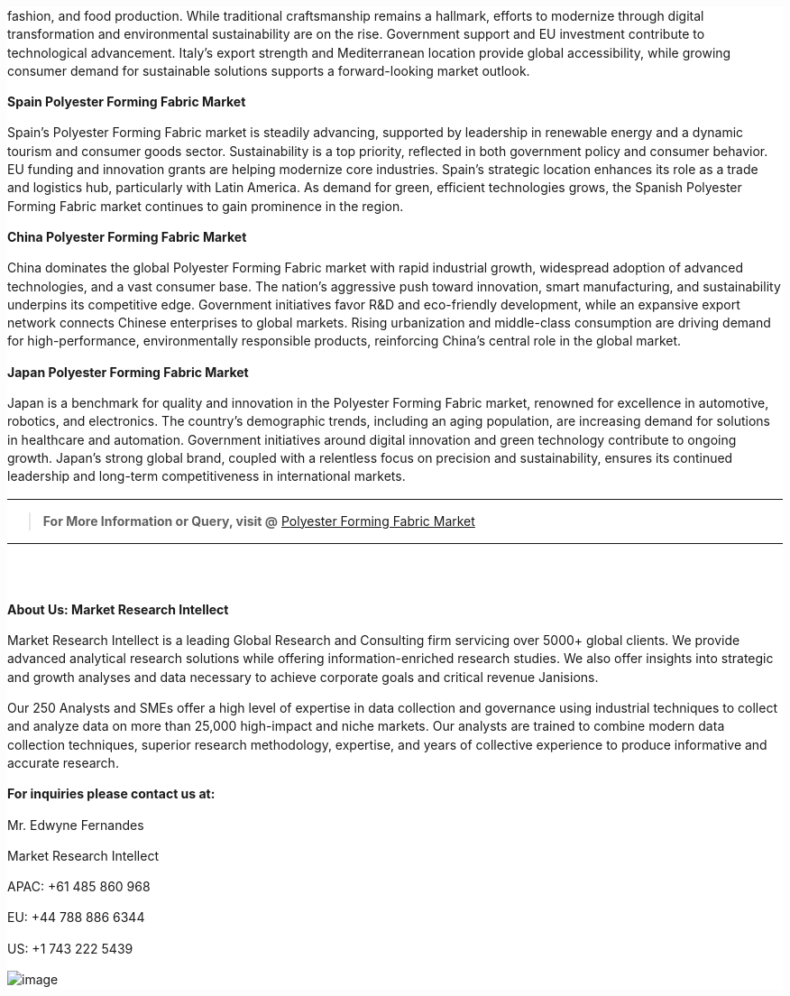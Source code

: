 fashion, and food production. While traditional craftsmanship remains a hallmark, efforts to modernize through digital transformation and environmental sustainability are on the rise. Government support and EU investment contribute to technological advancement. Italy&rsquo;s export strength and Mediterranean location provide global accessibility, while growing consumer demand for sustainable solutions supports a forward-looking market outlook.</p><p class="" data-start="4424" data-end="4975"><strong data-start="4424" data-end="4445">Spain Polyester Forming Fabric Market</strong></p><p class="" data-start="4424" data-end="4975">Spain&rsquo;s Polyester Forming Fabric market is steadily advancing, supported by leadership in renewable energy and a dynamic tourism and consumer goods sector. Sustainability is a top priority, reflected in both government policy and consumer behavior. EU funding and innovation grants are helping modernize core industries. Spain&rsquo;s strategic location enhances its role as a trade and logistics hub, particularly with Latin America. As demand for green, efficient technologies grows, the Spanish Polyester Forming Fabric market continues to gain prominence in the region.</p><p class="" data-start="4977" data-end="5589"><strong data-start="4977" data-end="4998">China Polyester Forming Fabric Market</strong></p><p class="" data-start="4977" data-end="5589">China dominates the global Polyester Forming Fabric market with rapid industrial growth, widespread adoption of advanced technologies, and a vast consumer base. The nation&rsquo;s aggressive push toward innovation, smart manufacturing, and sustainability underpins its competitive edge. Government initiatives favor R&amp;D and eco-friendly development, while an expansive export network connects Chinese enterprises to global markets. Rising urbanization and middle-class consumption are driving demand for high-performance, environmentally responsible products, reinforcing China&rsquo;s central role in the global market.</p><p class="" data-start="5591" data-end="6162"><strong data-start="5591" data-end="5612">Japan Polyester Forming Fabric Market</strong></p><p class="" data-start="5591" data-end="6162">Japan is a benchmark for quality and innovation in the Polyester Forming Fabric market, renowned for excellence in automotive, robotics, and electronics. The country&rsquo;s demographic trends, including an aging population, are increasing demand for solutions in healthcare and automation. Government initiatives around digital innovation and green technology contribute to ongoing growth. Japan&rsquo;s strong global brand, coupled with a relentless focus on precision and sustainability, ensures its continued leadership and long-term competitiveness in international markets.</p><hr /><blockquote><p><span class="font-[700]"><strong>For More Information or Query, visit&nbsp;@</strong>&nbsp;</span><span class="font-[700]"><a href="https://www.marketresearchintellect.com/product/global-polyester-forming-fabric-market/?utm_source=Linkedin&utm_medium=041" target="_blank" data-tracking-control-name="article-ssr-frontend-pulse_little-text-block" data-tracking-will-navigate="" data-test-link="">Polyester Forming Fabric Market</a></span></p></blockquote><hr /><h3>&nbsp;</h3><p><strong><span class="font-[700]">About Us: Market Research Intellect</span></strong></p><p><span class="">Market Research Intellect is a leading Global Research and Consulting firm servicing over 5000+ global clients. We provide advanced analytical research solutions while offering information-enriched research studies.&nbsp;</span>We also offer insights into strategic and growth analyses and data necessary to achieve corporate goals and critical revenue Janisions.</p><p><span class="">Our 250 Analysts and SMEs offer a high level of expertise in data collection and governance using industrial techniques to collect and analyze data on more than 25,000 high-impact and niche markets. Our analysts are trained to combine modern data collection techniques, superior research methodology, expertise, and years of collective experience to produce informative and accurate research.</span></p><p><strong>For inquiries please contact us at:</strong></p><p>Mr. Edwyne Fernandes</p><p>Market Research Intellect</p><p>APAC: +61 485 860 968</p><p>EU: +44 788 886 6344</p><p>US: +1 743 222 5439</p>
![image](https://github.com/user-attachments/assets/2b275726-d76a-4222-9f42-92603cbea16c)
